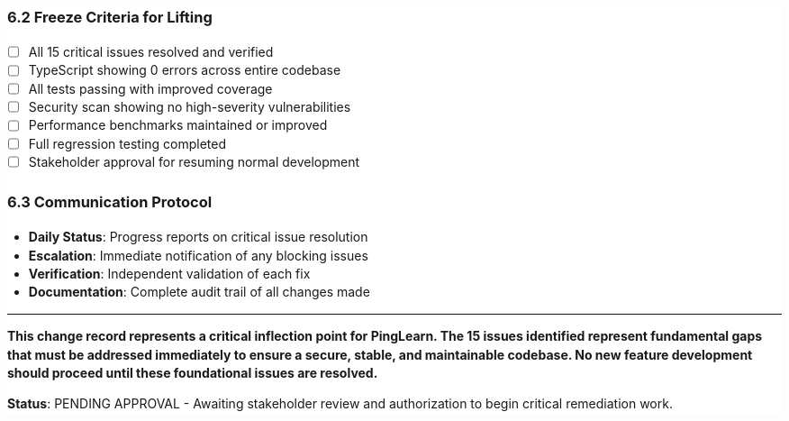 ### 6.2 Freeze Criteria for Lifting
- [ ] All 15 critical issues resolved and verified
- [ ] TypeScript showing 0 errors across entire codebase
- [ ] All tests passing with improved coverage
- [ ] Security scan showing no high-severity vulnerabilities
- [ ] Performance benchmarks maintained or improved
- [ ] Full regression testing completed
- [ ] Stakeholder approval for resuming normal development

### 6.3 Communication Protocol
- **Daily Status**: Progress reports on critical issue resolution
- **Escalation**: Immediate notification of any blocking issues
- **Verification**: Independent validation of each fix
- **Documentation**: Complete audit trail of all changes made

---

**This change record represents a critical inflection point for PingLearn. The 15 issues identified represent fundamental gaps that must be addressed immediately to ensure a secure, stable, and maintainable codebase. No new feature development should proceed until these foundational issues are resolved.**

**Status**: PENDING APPROVAL - Awaiting stakeholder review and authorization to begin critical remediation work.